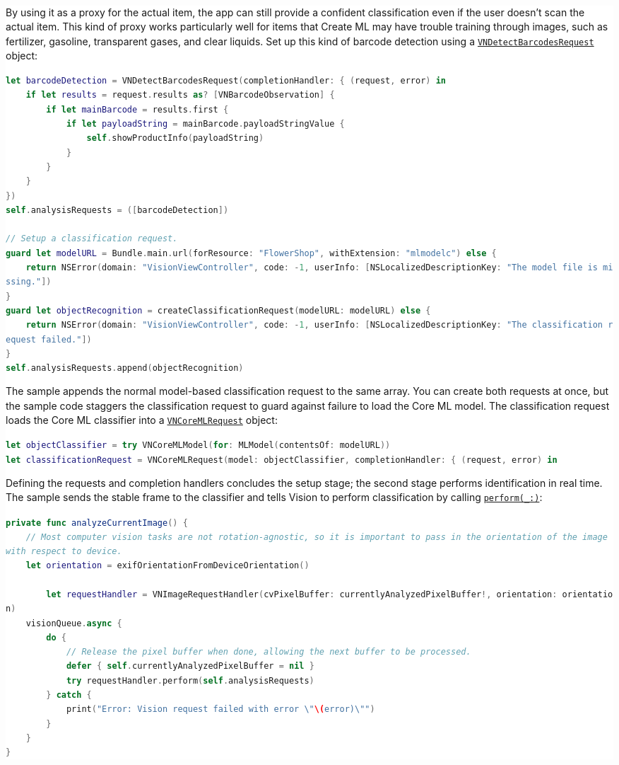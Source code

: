By using it as a proxy for the actual item, the app can still provide a confident classification even if the user doesn’t scan the actual item. This kind of proxy works particularly well for items that Create ML may have trouble training through images, such as fertilizer, gasoline, transparent gases, and clear liquids. Set up this kind of barcode detection using a [`VNDetectBarcodesRequest`](dash-apple-api://load?topic_id=2875420&language=swift) object:

```swift
let barcodeDetection = VNDetectBarcodesRequest(completionHandler: { (request, error) in
    if let results = request.results as? [VNBarcodeObservation] {
        if let mainBarcode = results.first {
            if let payloadString = mainBarcode.payloadStringValue {
                self.showProductInfo(payloadString)
            }
        }
    }
})
self.analysisRequests = ([barcodeDetection])

// Setup a classification request.
guard let modelURL = Bundle.main.url(forResource: "FlowerShop", withExtension: "mlmodelc") else {
    return NSError(domain: "VisionViewController", code: -1, userInfo: [NSLocalizedDescriptionKey: "The model file is missing."])
}
guard let objectRecognition = createClassificationRequest(modelURL: modelURL) else {
    return NSError(domain: "VisionViewController", code: -1, userInfo: [NSLocalizedDescriptionKey: "The classification request failed."])
}
self.analysisRequests.append(objectRecognition)
```

The sample appends the normal model-based classification request to the same array. You can create both requests at once, but the sample code staggers the classification request to guard against failure to load the Core ML model. The classification request loads the Core ML classifier into a [`VNCoreMLRequest`](dash-apple-api://load?topic_id=2890149&language=swift) object:

```swift
let objectClassifier = try VNCoreMLModel(for: MLModel(contentsOf: modelURL))
let classificationRequest = VNCoreMLRequest(model: objectClassifier, completionHandler: { (request, error) in
```

Defining the requests and completion handlers concludes the setup stage; the second stage performs identification in real time. The sample sends the stable frame to the classifier and tells Vision to perform classification by calling [`perform(_:)`](dash-apple-api://load?topic_id=2880297&language=swift):

```swift
private func analyzeCurrentImage() {
    // Most computer vision tasks are not rotation-agnostic, so it is important to pass in the orientation of the image with respect to device.
    let orientation = exifOrientationFromDeviceOrientation()

        let requestHandler = VNImageRequestHandler(cvPixelBuffer: currentlyAnalyzedPixelBuffer!, orientation: orientation)
    visionQueue.async {
        do {
            // Release the pixel buffer when done, allowing the next buffer to be processed.
            defer { self.currentlyAnalyzedPixelBuffer = nil }
            try requestHandler.perform(self.analysisRequests)
        } catch {
            print("Error: Vision request failed with error \"\(error)\"")
        }
    }
}
```
